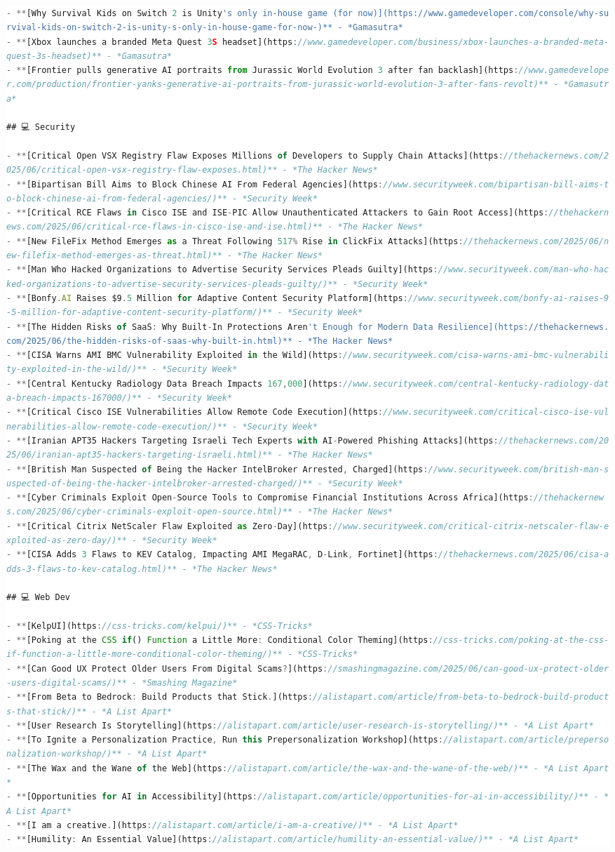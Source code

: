 ```typescript
- **[Why Survival Kids on Switch 2 is Unity's only in-house game (for now)](https://www.gamedeveloper.com/console/why-survival-kids-on-switch-2-is-unity-s-only-in-house-game-for-now-)** - *Gamasutra*
- **[Xbox launches a branded Meta Quest 3S headset](https://www.gamedeveloper.com/business/xbox-launches-a-branded-meta-quest-3s-headset)** - *Gamasutra*
- **[Frontier pulls generative AI portraits from Jurassic World Evolution 3 after fan backlash](https://www.gamedeveloper.com/production/frontier-yanks-generative-ai-portraits-from-jurassic-world-evolution-3-after-fans-revolt)** - *Gamasutra*

## 💻 Security

- **[Critical Open VSX Registry Flaw Exposes Millions of Developers to Supply Chain Attacks](https://thehackernews.com/2025/06/critical-open-vsx-registry-flaw-exposes.html)** - *The Hacker News*
- **[Bipartisan Bill Aims to Block Chinese AI From Federal Agencies](https://www.securityweek.com/bipartisan-bill-aims-to-block-chinese-ai-from-federal-agencies/)** - *Security Week*
- **[Critical RCE Flaws in Cisco ISE and ISE-PIC Allow Unauthenticated Attackers to Gain Root Access](https://thehackernews.com/2025/06/critical-rce-flaws-in-cisco-ise-and-ise.html)** - *The Hacker News*
- **[New FileFix Method Emerges as a Threat Following 517% Rise in ClickFix Attacks](https://thehackernews.com/2025/06/new-filefix-method-emerges-as-threat.html)** - *The Hacker News*
- **[Man Who Hacked Organizations to Advertise Security Services Pleads Guilty](https://www.securityweek.com/man-who-hacked-organizations-to-advertise-security-services-pleads-guilty/)** - *Security Week*
- **[Bonfy.AI Raises $9.5 Million for Adaptive Content Security Platform](https://www.securityweek.com/bonfy-ai-raises-9-5-million-for-adaptive-content-security-platform/)** - *Security Week*
- **[The Hidden Risks of SaaS: Why Built-In Protections Aren't Enough for Modern Data Resilience](https://thehackernews.com/2025/06/the-hidden-risks-of-saas-why-built-in.html)** - *The Hacker News*
- **[CISA Warns AMI BMC Vulnerability Exploited in the Wild](https://www.securityweek.com/cisa-warns-ami-bmc-vulnerability-exploited-in-the-wild/)** - *Security Week*
- **[Central Kentucky Radiology Data Breach Impacts 167,000](https://www.securityweek.com/central-kentucky-radiology-data-breach-impacts-167000/)** - *Security Week*
- **[Critical Cisco ISE Vulnerabilities Allow Remote Code Execution](https://www.securityweek.com/critical-cisco-ise-vulnerabilities-allow-remote-code-execution/)** - *Security Week*
- **[Iranian APT35 Hackers Targeting Israeli Tech Experts with AI-Powered Phishing Attacks](https://thehackernews.com/2025/06/iranian-apt35-hackers-targeting-israeli.html)** - *The Hacker News*
- **[British Man Suspected of Being the Hacker IntelBroker Arrested, Charged](https://www.securityweek.com/british-man-suspected-of-being-the-hacker-intelbroker-arrested-charged/)** - *Security Week*
- **[Cyber Criminals Exploit Open-Source Tools to Compromise Financial Institutions Across Africa](https://thehackernews.com/2025/06/cyber-criminals-exploit-open-source.html)** - *The Hacker News*
- **[Critical Citrix NetScaler Flaw Exploited as Zero-Day](https://www.securityweek.com/critical-citrix-netscaler-flaw-exploited-as-zero-day/)** - *Security Week*
- **[CISA Adds 3 Flaws to KEV Catalog, Impacting AMI MegaRAC, D-Link, Fortinet](https://thehackernews.com/2025/06/cisa-adds-3-flaws-to-kev-catalog.html)** - *The Hacker News*

## 💻 Web Dev

- **[KelpUI](https://css-tricks.com/kelpui/)** - *CSS-Tricks*
- **[Poking at the CSS if() Function a Little More: Conditional Color Theming](https://css-tricks.com/poking-at-the-css-if-function-a-little-more-conditional-color-theming/)** - *CSS-Tricks*
- **[Can Good UX Protect Older Users From Digital Scams?](https://smashingmagazine.com/2025/06/can-good-ux-protect-older-users-digital-scams/)** - *Smashing Magazine*
- **[From Beta to Bedrock: Build Products that Stick.](https://alistapart.com/article/from-beta-to-bedrock-build-products-that-stick/)** - *A List Apart*
- **[User Research Is Storytelling](https://alistapart.com/article/user-research-is-storytelling/)** - *A List Apart*
- **[To Ignite a Personalization Practice, Run this Prepersonalization Workshop](https://alistapart.com/article/prepersonalization-workshop/)** - *A List Apart*
- **[The Wax and the Wane of the Web](https://alistapart.com/article/the-wax-and-the-wane-of-the-web/)** - *A List Apart*
- **[Opportunities for AI in Accessibility](https://alistapart.com/article/opportunities-for-ai-in-accessibility/)** - *A List Apart*
- **[I am a creative.](https://alistapart.com/article/i-am-a-creative/)** - *A List Apart*
- **[Humility: An Essential Value](https://alistapart.com/article/humility-an-essential-value/)** - *A List Apart*
```